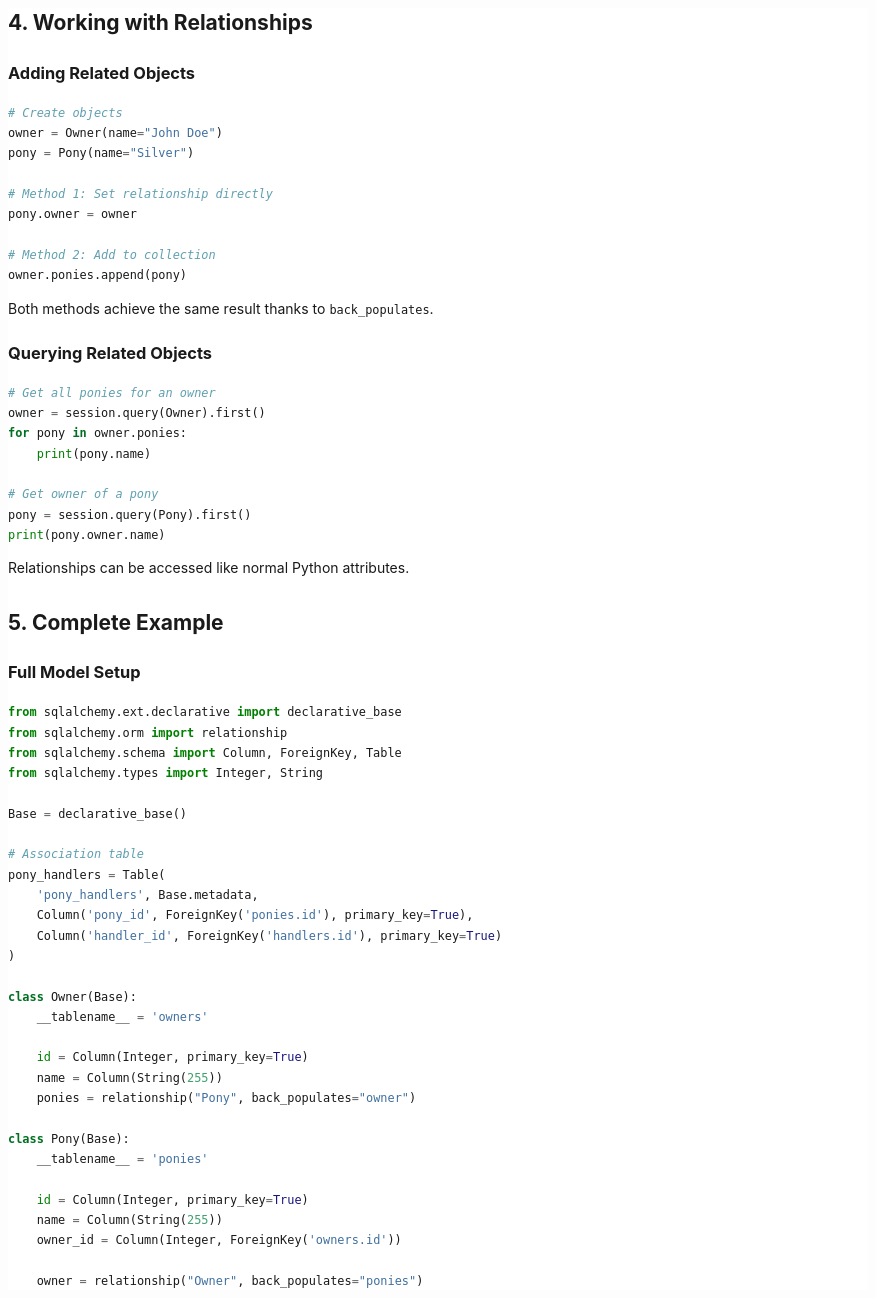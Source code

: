 ## 4. Working with Relationships

### Adding Related Objects
```python
# Create objects
owner = Owner(name="John Doe")
pony = Pony(name="Silver")

# Method 1: Set relationship directly
pony.owner = owner

# Method 2: Add to collection
owner.ponies.append(pony)
```
Both methods achieve the same result thanks to `back_populates`.

### Querying Related Objects
```python
# Get all ponies for an owner
owner = session.query(Owner).first()
for pony in owner.ponies:
    print(pony.name)

# Get owner of a pony
pony = session.query(Pony).first()
print(pony.owner.name)
```
Relationships can be accessed like normal Python attributes.

## 5. Complete Example

### Full Model Setup
```python
from sqlalchemy.ext.declarative import declarative_base
from sqlalchemy.orm import relationship
from sqlalchemy.schema import Column, ForeignKey, Table
from sqlalchemy.types import Integer, String

Base = declarative_base()

# Association table
pony_handlers = Table(
    'pony_handlers', Base.metadata,
    Column('pony_id', ForeignKey('ponies.id'), primary_key=True),
    Column('handler_id', ForeignKey('handlers.id'), primary_key=True)
)

class Owner(Base):
    __tablename__ = 'owners'
    
    id = Column(Integer, primary_key=True)
    name = Column(String(255))
    ponies = relationship("Pony", back_populates="owner")

class Pony(Base):
    __tablename__ = 'ponies'
    
    id = Column(Integer, primary_key=True)
    name = Column(String(255))
    owner_id = Column(Integer, ForeignKey('owners.id'))
    
    owner = relationship("Owner", back_populates="ponies")
```